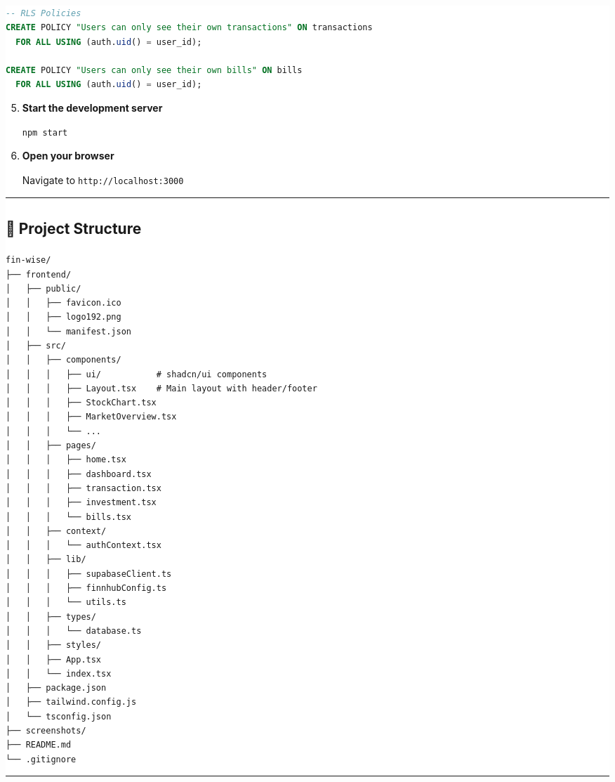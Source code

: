    ```sql
   -- RLS Policies
   CREATE POLICY "Users can only see their own transactions" ON transactions
     FOR ALL USING (auth.uid() = user_id);
   
   CREATE POLICY "Users can only see their own bills" ON bills
     FOR ALL USING (auth.uid() = user_id);
   ```

5. **Start the development server**
   ```bash
   npm start
   ```

6. **Open your browser**
   
   Navigate to `http://localhost:3000`

---

## 📁 Project Structure

```
fin-wise/
├── frontend/
│   ├── public/
│   │   ├── favicon.ico
│   │   ├── logo192.png
│   │   └── manifest.json
│   ├── src/
│   │   ├── components/
│   │   │   ├── ui/           # shadcn/ui components
│   │   │   ├── Layout.tsx    # Main layout with header/footer
│   │   │   ├── StockChart.tsx
│   │   │   ├── MarketOverview.tsx
│   │   │   └── ...
│   │   ├── pages/
│   │   │   ├── home.tsx
│   │   │   ├── dashboard.tsx
│   │   │   ├── transaction.tsx
│   │   │   ├── investment.tsx
│   │   │   └── bills.tsx
│   │   ├── context/
│   │   │   └── authContext.tsx
│   │   ├── lib/
│   │   │   ├── supabaseClient.ts
│   │   │   ├── finnhubConfig.ts
│   │   │   └── utils.ts
│   │   ├── types/
│   │   │   └── database.ts
│   │   ├── styles/
│   │   ├── App.tsx
│   │   └── index.tsx
│   ├── package.json
│   ├── tailwind.config.js
│   └── tsconfig.json
├── screenshots/
├── README.md
└── .gitignore
```

---